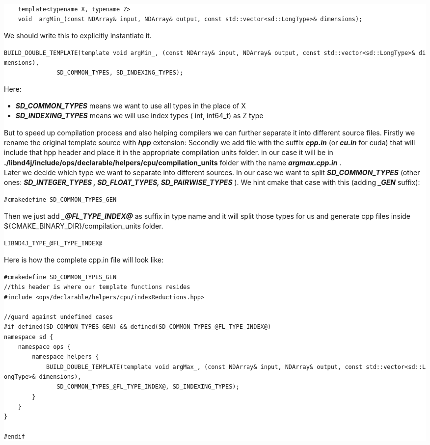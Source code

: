         template<typename X, typename Z>
        void  argMin_(const NDArray& input, NDArray& output, const std::vector<sd::LongType>& dimensions);

We should write this to explicitly instantiate it.

    BUILD_DOUBLE_TEMPLATE(template void argMin_, (const NDArray& input, NDArray& output, const std::vector<sd::LongType>& dimensions),
                   SD_COMMON_TYPES, SD_INDEXING_TYPES);
 
 Here:
- ***SD_COMMON_TYPES*** means we want to use all types in the place of X
- ***SD_INDEXING_TYPES*** means we will use index types ( int, int64_t) as Z type
     
But to speed up compilation process and also helping compilers we can further separate it into different source files. Firstly we rename the original template source with ***hpp*** extension:
Secondly we add file  with the suffix ***cpp.in*** (or ***cu.in*** for cuda) that will include that hpp header and place it  in the appropriate compilation units folder. in our case it will be in **./libnd4j/include/ops/declarable/helpers/cpu/compilation_units** folder with the name ***argmax.cpp.in*** .    
Later we decide which type we want to separate into different sources. In our case we want to split ***SD_COMMON_TYPES*** (other ones: ***SD_INTEGER_TYPES , SD_FLOAT_TYPES, SD_PAIRWISE_TYPES*** ). We hint cmake that case with this (adding ***_GEN*** suffix):

    #cmakedefine SD_COMMON_TYPES_GEN 

Then we just add ***_@FL_TYPE_INDEX@***  as suffix in type name and it will split those types for us and generate cpp files inside ${CMAKE_BINARY_DIR}/compilation_units folder.

    LIBND4J_TYPE_@FL_TYPE_INDEX@ 

Here is how the complete cpp.in file will look like:

    #cmakedefine SD_COMMON_TYPES_GEN 
    //this header is where our template functions resides
    #include <ops/declarable/helpers/cpu/indexReductions.hpp>

    //guard against undefined cases
    #if defined(SD_COMMON_TYPES_GEN) && defined(SD_COMMON_TYPES_@FL_TYPE_INDEX@)
    namespace sd {
        namespace ops {
            namespace helpers {
                BUILD_DOUBLE_TEMPLATE(template void argMax_, (const NDArray& input, NDArray& output, const std::vector<sd::LongType>& dimensions), 
                   SD_COMMON_TYPES_@FL_TYPE_INDEX@, SD_INDEXING_TYPES);
            }
        }
    }

    #endif
